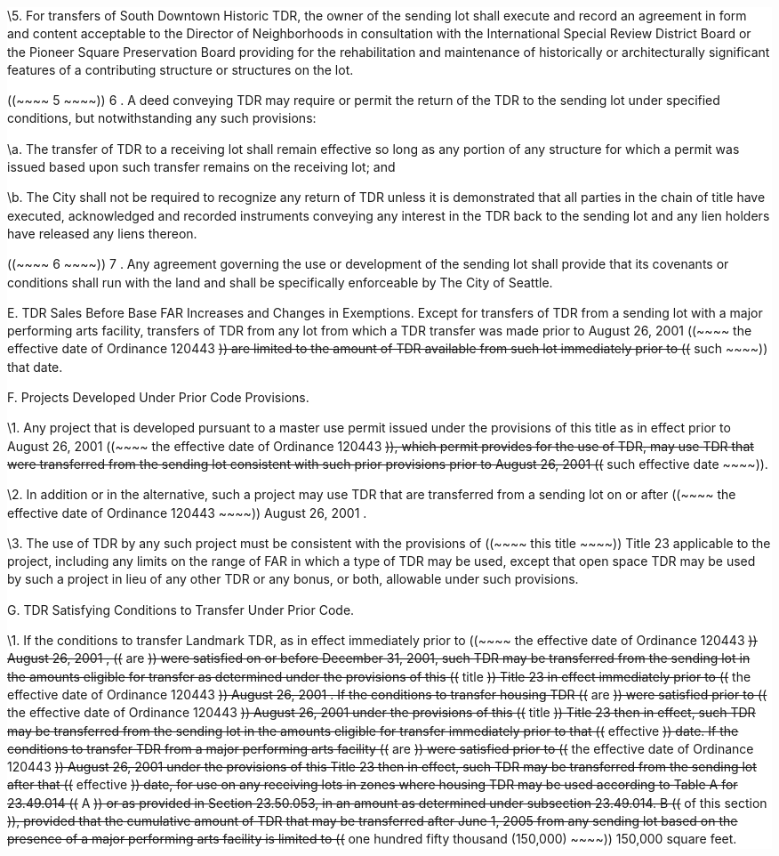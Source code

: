 \5. For transfers of South Downtown Historic TDR, the owner of the sending lot shall execute and record an agreement in form and content acceptable to the Director of Neighborhoods in consultation with the International Special Review District Board or the Pioneer Square Preservation Board providing for the rehabilitation and maintenance of historically or architecturally significant features of a contributing structure or structures on the lot.  
  
((~~~~ 5 ~~~~)) 6 . A deed conveying TDR may require or permit the return of the TDR to the sending lot under specified conditions, but notwithstanding any such provisions:  
  
\a. The transfer of TDR to a receiving lot shall remain effective so long as any portion of any structure for which a permit was issued based upon such transfer remains on the receiving lot; and  
  
\b. The City shall not be required to recognize any return of TDR unless it is demonstrated that all parties in the chain of title have executed, acknowledged and recorded instruments conveying any interest in the TDR back to the sending lot and any lien holders have released any liens thereon.  
  
((~~~~ 6 ~~~~)) 7 . Any agreement governing the use or development of the sending lot shall provide that its covenants or conditions shall run with the land and shall be specifically enforceable by The City of Seattle.  
  
E. TDR Sales Before Base FAR Increases and Changes in Exemptions. Except for transfers of TDR from a sending lot with a major performing arts facility, transfers of TDR from any lot from which a TDR transfer was made prior to August 26, 2001 ((~~~~ the effective date of Ordinance 120443 ~~~~)) are limited to the amount of TDR available from such lot immediately prior to ((~~~~ such ~~~~)) that date.  
  
F. Projects Developed Under Prior Code Provisions.  
  
\1. Any project that is developed pursuant to a master use permit issued under the provisions of this title as in effect prior to August 26, 2001 ((~~~~ the effective date of Ordinance 120443 ~~~~)), which permit provides for the use of TDR, may use TDR that were transferred from the sending lot consistent with such prior provisions prior to August 26, 2001 ((~~~~ such effective date ~~~~)).  
  
\2. In addition or in the alternative, such a project may use TDR that are transferred from a sending lot on or after ((~~~~ the effective date of Ordinance 120443 ~~~~)) August 26, 2001 .  
  
\3. The use of TDR by any such project must be consistent with the provisions of ((~~~~ this title ~~~~)) Title 23 applicable to the project, including any limits on the range of FAR in which a type of TDR may be used, except that open space TDR may be used by such a project in lieu of any other TDR or any bonus, or both, allowable under such provisions.  
  
G. TDR Satisfying Conditions to Transfer Under Prior Code.  
  
\1. If the conditions to transfer Landmark TDR, as in effect immediately prior to ((~~~~ the effective date of Ordinance 120443 ~~~~)) August 26, 2001 , ((~~~~ are ~~~~)) were satisfied on or before December 31, 2001, such TDR may be transferred from the sending lot in the amounts eligible for transfer as determined under the provisions of this ((~~~~ title ~~~~)) Title 23 in effect immediately prior to ((~~~~ the effective date of Ordinance 120443 ~~~~)) August 26, 2001 . If the conditions to transfer housing TDR ((~~~~ are ~~~~)) were satisfied prior to ((~~~~ the effective date of Ordinance 120443 ~~~~)) August 26, 2001 under the provisions of this ((~~~~ title ~~~~)) Title 23 then in effect, such TDR may be transferred from the sending lot in the amounts eligible for transfer immediately prior to that ((~~~~ effective ~~~~)) date. If the conditions to transfer TDR from a major performing arts facility ((~~~~ are ~~~~)) were satisfied prior to ((~~~~ the effective date of Ordinance 120443 ~~~~)) August 26, 2001 under the provisions of this Title 23 then in effect, such TDR may be transferred from the sending lot after that ((~~~~ effective ~~~~)) date, for use on any receiving lots in zones where housing TDR may be used according to Table A for 23.49.014 ((~~~~ A ~~~~)) or as provided in Section 23.50.053, in an amount as determined under subsection 23.49.014. B ((~~~~ of this section ~~~~)), provided that the cumulative amount of TDR that may be transferred after June 1, 2005 from any sending lot based on the presence of a major performing arts facility is limited to ((~~~~ one hundred fifty thousand (150,000) ~~~~)) 150,000 square feet.  
  